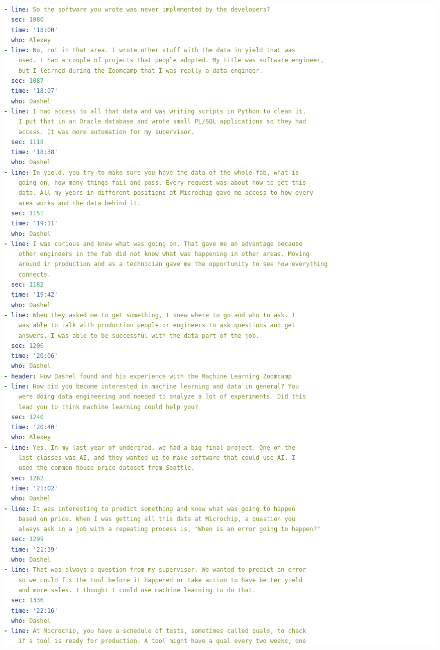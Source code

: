 ```yaml
- line: So the software you wrote was never implemented by the developers?
  sec: 1080
  time: '18:00'
  who: Alexey
- line: No, not in that area. I wrote other stuff with the data in yield that was
    used. I had a couple of projects that people adopted. My title was software engineer,
    but I learned during the Zoomcamp that I was really a data engineer.
  sec: 1087
  time: '18:07'
  who: Dashel
- line: I had access to all that data and was writing scripts in Python to clean it.
    I put that in an Oracle database and wrote small PL/SQL applications so they had
    access. It was more automation for my supervisor.
  sec: 1118
  time: '18:38'
  who: Dashel
- line: In yield, you try to make sure you have the data of the whole fab, what is
    going on, how many things fail and pass. Every request was about how to get this
    data. All my years in different positions at Microchip gave me access to how every
    area works and the data behind it.
  sec: 1151
  time: '19:11'
  who: Dashel
- line: I was curious and knew what was going on. That gave me an advantage because
    other engineers in the fab did not know what was happening in other areas. Moving
    around in production and as a technician gave me the opportunity to see how everything
    connects.
  sec: 1182
  time: '19:42'
  who: Dashel
- line: When they asked me to get something, I knew where to go and who to ask. I
    was able to talk with production people or engineers to ask questions and get
    answers. I was able to be successful with the data part of the job.
  sec: 1206
  time: '20:06'
  who: Dashel
- header: How Dashel found and his experience with the Machine Learning Zoomcamp
- line: How did you become interested in machine learning and data in general? You
    were doing data engineering and needed to analyze a lot of experiments. Did this
    lead you to think machine learning could help you?
  sec: 1240
  time: '20:40'
  who: Alexey
- line: Yes. In my last year of undergrad, we had a big final project. One of the
    last classes was AI, and they wanted us to make software that could use AI. I
    used the common house price dataset from Seattle.
  sec: 1262
  time: '21:02'
  who: Dashel
- line: It was interesting to predict something and know what was going to happen
    based on price. When I was getting all this data at Microchip, a question you
    always ask in a job with a repeating process is, "When is an error going to happen?"
  sec: 1299
  time: '21:39'
  who: Dashel
- line: That was always a question from my supervisor. We wanted to predict an error
    so we could fix the tool before it happened or take action to have better yield
    and more sales. I thought I could use machine learning to do that.
  sec: 1336
  time: '22:16'
  who: Dashel
- line: At Microchip, you have a schedule of tests, sometimes called quals, to check
    if a tool is ready for production. A tool might have a qual every two weeks, one
```